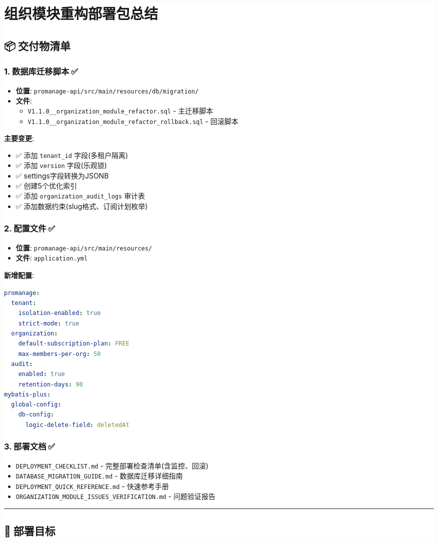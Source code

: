 # 组织模块重构部署包总结

## 📦 交付物清单

### 1. 数据库迁移脚本 ✅
- **位置**: `promanage-api/src/main/resources/db/migration/`
- **文件**:
  - `V1.1.0__organization_module_refactor.sql` - 主迁移脚本
  - `V1.1.0__organization_module_refactor_rollback.sql` - 回滚脚本

**主要变更**:
- ✅ 添加 `tenant_id` 字段(多租户隔离)
- ✅ 添加 `version` 字段(乐观锁)
- ✅ settings字段转换为JSONB
- ✅ 创建5个优化索引
- ✅ 添加 `organization_audit_logs` 审计表
- ✅ 添加数据约束(slug格式、订阅计划枚举)

### 2. 配置文件 ✅
- **位置**: `promanage-api/src/main/resources/`
- **文件**: `application.yml`

**新增配置**:
```yaml
promanage:
  tenant:
    isolation-enabled: true
    strict-mode: true
  organization:
    default-subscription-plan: FREE
    max-members-per-org: 50
  audit:
    enabled: true
    retention-days: 90
mybatis-plus:
  global-config:
    db-config:
      logic-delete-field: deletedAt
```

### 3. 部署文档 ✅
- `DEPLOYMENT_CHECKLIST.md` - 完整部署检查清单(含监控、回滚)
- `DATABASE_MIGRATION_GUIDE.md` - 数据库迁移详细指南
- `DEPLOYMENT_QUICK_REFERENCE.md` - 快速参考手册
- `ORGANIZATION_MODULE_ISSUES_VERIFICATION.md` - 问题验证报告

---

## 🎯 部署目标
